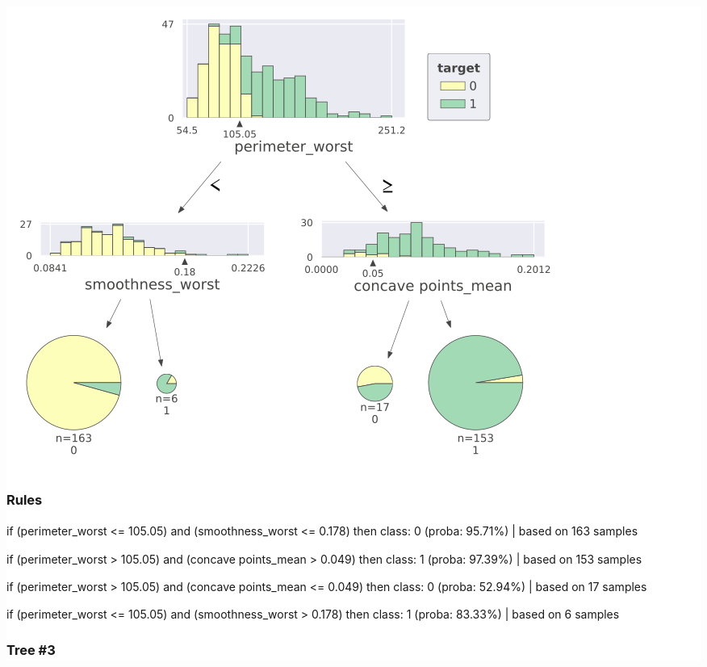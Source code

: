![Tree 2](learner_fold_1_tree.svg)

### Rules

if (perimeter_worst <= 105.05) and (smoothness_worst <= 0.178) then class: 0 (proba: 95.71%) | based on 163 samples

if (perimeter_worst > 105.05) and (concave points_mean > 0.049) then class: 1 (proba: 97.39%) | based on 153 samples

if (perimeter_worst > 105.05) and (concave points_mean <= 0.049) then class: 0 (proba: 52.94%) | based on 17 samples

if (perimeter_worst <= 105.05) and (smoothness_worst > 0.178) then class: 1 (proba: 83.33%) | based on 6 samples




### Tree #3